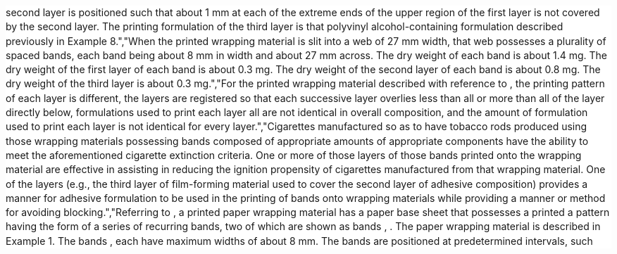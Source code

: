 second layer is positioned such that about 1 mm at each of the extreme ends of the upper region of the first layer is not covered by the second layer. The printing formulation of the third layer  is that polyvinyl alcohol-containing formulation described previously in Example 8.","When the printed wrapping material is slit into a web of 27 mm width, that web possesses a plurality of spaced bands, each band being about 8 mm in width and about 27 mm across. The dry weight of each band is about 1.4 mg. The dry weight of the first layer of each band is about 0.3 mg. The dry weight of the second layer of each band is about 0.8 mg. The dry weight of the third layer is about 0.3 mg.","For the printed wrapping material described with reference to , the printing pattern of each layer is different, the layers are registered so that each successive layer overlies less than all or more than all of the layer directly below, formulations used to print each layer all are not identical in overall composition, and the amount of formulation used to print each layer is not identical for every layer.","Cigarettes manufactured so as to have tobacco rods produced using those wrapping materials possessing bands composed of appropriate amounts of appropriate components have the ability to meet the aforementioned cigarette extinction criteria. One or more of those layers of those bands printed onto the wrapping material are effective in assisting in reducing the ignition propensity of cigarettes manufactured from that wrapping material. One of the layers (e.g., the third layer of film-forming material used to cover the second layer of adhesive composition) provides a manner for adhesive formulation to be used in the printing of bands onto wrapping materials while providing a manner or method for avoiding blocking.","Referring to , a printed paper wrapping material  has a paper base sheet  that possesses a printed a pattern having the form of a series of recurring bands, two of which are shown as bands , . The paper wrapping material is described in Example 1. The bands ,  each have maximum widths of about 8 mm. The bands are positioned at predetermined intervals, such 